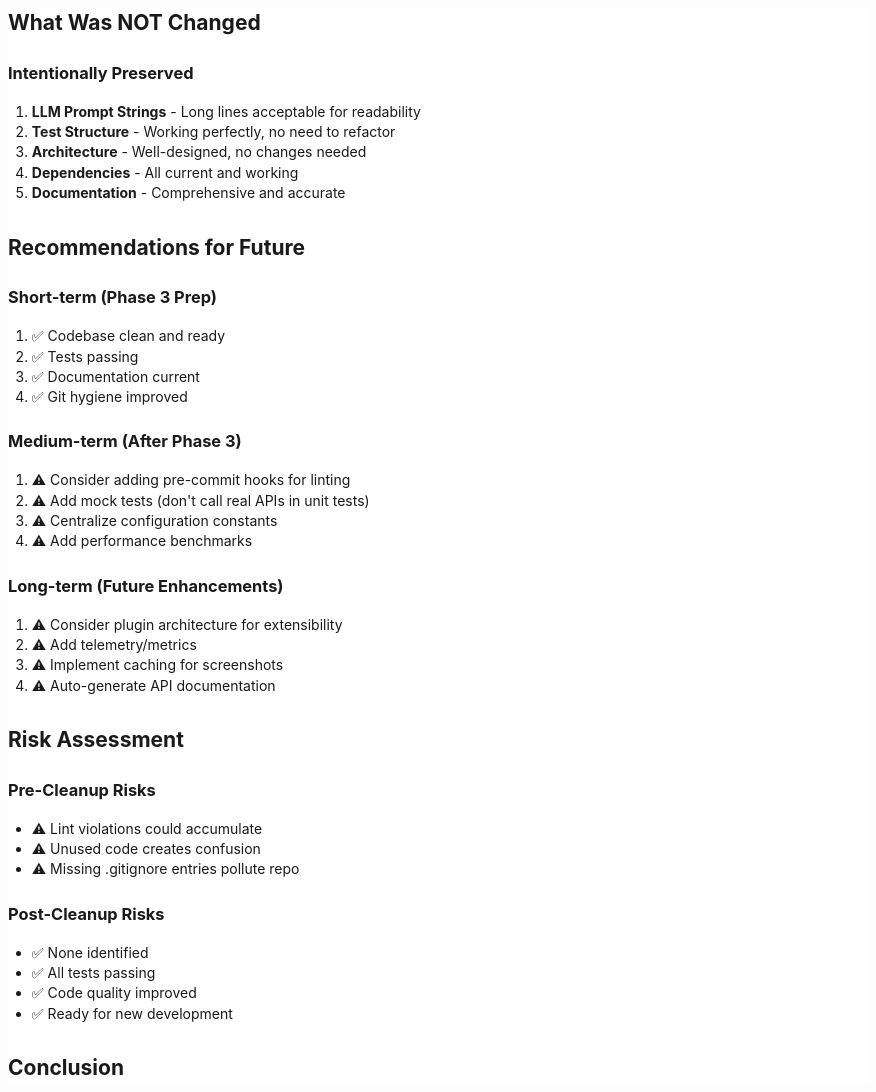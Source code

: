 ## What Was NOT Changed

### Intentionally Preserved

1. **LLM Prompt Strings** - Long lines acceptable for readability
2. **Test Structure** - Working perfectly, no need to refactor
3. **Architecture** - Well-designed, no changes needed
4. **Dependencies** - All current and working
5. **Documentation** - Comprehensive and accurate

## Recommendations for Future

### Short-term (Phase 3 Prep)

1. ✅ Codebase clean and ready
2. ✅ Tests passing
3. ✅ Documentation current
4. ✅ Git hygiene improved

### Medium-term (After Phase 3)

1. ⚠️ Consider adding pre-commit hooks for linting
2. ⚠️ Add mock tests (don't call real APIs in unit tests)
3. ⚠️ Centralize configuration constants
4. ⚠️ Add performance benchmarks

### Long-term (Future Enhancements)

1. ⚠️ Consider plugin architecture for extensibility
2. ⚠️ Add telemetry/metrics
3. ⚠️ Implement caching for screenshots
4. ⚠️ Auto-generate API documentation

## Risk Assessment

### Pre-Cleanup Risks

- ⚠️ Lint violations could accumulate
- ⚠️ Unused code creates confusion
- ⚠️ Missing .gitignore entries pollute repo

### Post-Cleanup Risks

- ✅ None identified
- ✅ All tests passing
- ✅ Code quality improved
- ✅ Ready for new development

## Conclusion
